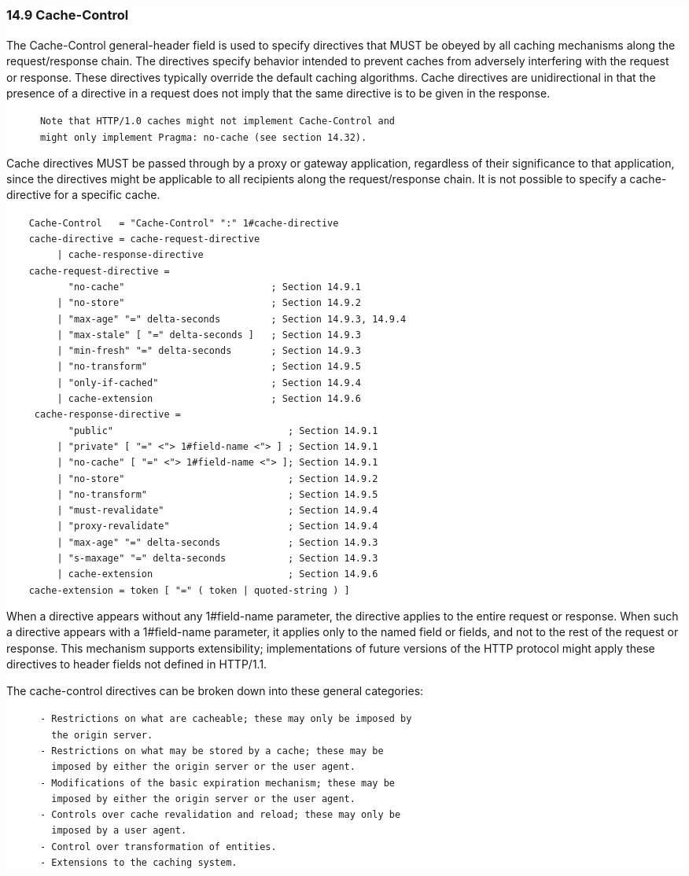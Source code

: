 ### 14.9 Cache-Control

The Cache-Control general-header field is used to specify directives that MUST be obeyed by all caching mechanisms along the request/response chain. The directives specify behavior intended to prevent caches from adversely interfering with the request or response. These directives typically override the default caching algorithms. Cache directives are unidirectional in that the presence of a directive in a request does not imply that the same directive is to be given in the response.

```
      Note that HTTP/1.0 caches might not implement Cache-Control and
      might only implement Pragma: no-cache (see section 14.32).
```

Cache directives MUST be passed through by a proxy or gateway application, regardless of their significance to that application, since the directives might be applicable to all recipients along the request/response chain. It is not possible to specify a cache- directive for a specific cache.

```
    Cache-Control   = "Cache-Control" ":" 1#cache-directive
    cache-directive = cache-request-directive
         | cache-response-directive
    cache-request-directive =
           "no-cache"                          ; Section 14.9.1
         | "no-store"                          ; Section 14.9.2
         | "max-age" "=" delta-seconds         ; Section 14.9.3, 14.9.4
         | "max-stale" [ "=" delta-seconds ]   ; Section 14.9.3
         | "min-fresh" "=" delta-seconds       ; Section 14.9.3
         | "no-transform"                      ; Section 14.9.5
         | "only-if-cached"                    ; Section 14.9.4
         | cache-extension                     ; Section 14.9.6
     cache-response-directive =
           "public"                               ; Section 14.9.1
         | "private" [ "=" <"> 1#field-name <"> ] ; Section 14.9.1
         | "no-cache" [ "=" <"> 1#field-name <"> ]; Section 14.9.1
         | "no-store"                             ; Section 14.9.2
         | "no-transform"                         ; Section 14.9.5
         | "must-revalidate"                      ; Section 14.9.4
         | "proxy-revalidate"                     ; Section 14.9.4
         | "max-age" "=" delta-seconds            ; Section 14.9.3
         | "s-maxage" "=" delta-seconds           ; Section 14.9.3
         | cache-extension                        ; Section 14.9.6
    cache-extension = token [ "=" ( token | quoted-string ) ]
```

When a directive appears without any 1#field-name parameter, the directive applies to the entire request or response. When such a directive appears with a 1#field-name parameter, it applies only to the named field or fields, and not to the rest of the request or response. This mechanism supports extensibility; implementations of future versions of the HTTP protocol might apply these directives to header fields not defined in HTTP/1.1.

The cache-control directives can be broken down into these general categories:

```
      - Restrictions on what are cacheable; these may only be imposed by
        the origin server.
      - Restrictions on what may be stored by a cache; these may be
        imposed by either the origin server or the user agent.
      - Modifications of the basic expiration mechanism; these may be
        imposed by either the origin server or the user agent.
      - Controls over cache revalidation and reload; these may only be
        imposed by a user agent.
      - Control over transformation of entities.
      - Extensions to the caching system.
```
